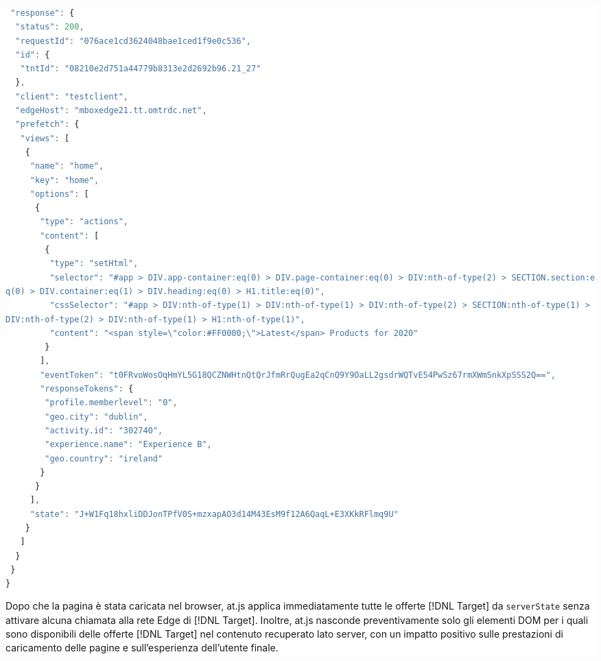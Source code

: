 ```javascript {line-numbers="true"}
 "response": {
  "status": 200,
  "requestId": "076ace1cd3624048bae1ced1f9e0c536",
  "id": {
   "tntId": "08210e2d751a44779b8313e2d2692b96.21_27"
  },
  "client": "testclient",
  "edgeHost": "mboxedge21.tt.omtrdc.net",
  "prefetch": {
   "views": [
    {
     "name": "home",
     "key": "home",
     "options": [
      {
       "type": "actions",
       "content": [
        {
         "type": "setHtml",
         "selector": "#app > DIV.app-container:eq(0) > DIV.page-container:eq(0) > DIV:nth-of-type(2) > SECTION.section:eq(0) > DIV.container:eq(1) > DIV.heading:eq(0) > H1.title:eq(0)",
         "cssSelector": "#app > DIV:nth-of-type(1) > DIV:nth-of-type(1) > DIV:nth-of-type(2) > SECTION:nth-of-type(1) > DIV:nth-of-type(2) > DIV:nth-of-type(1) > H1:nth-of-type(1)",
         "content": "<span style=\"color:#FF0000;\">Latest</span> Products for 2020"
        }
       ],
       "eventToken": "t0FRvoWosOqHmYL5G18QCZNWHtnQtQrJfmRrQugEa2qCnQ9Y9OaLL2gsdrWQTvE54PwSz67rmXWmSnkXpSSS2Q==",
       "responseTokens": {
        "profile.memberlevel": "0",
        "geo.city": "dublin",
        "activity.id": "302740",
        "experience.name": "Experience B",
        "geo.country": "ireland"
       }
      }
     ],
     "state": "J+W1Fq18hxliDDJonTPfV0S+mzxapAO3d14M43EsM9f12A6QaqL+E3XKkRFlmq9U"
    }
   ]
  }
 }
}
```

Dopo che la pagina è stata caricata nel browser, at.js applica immediatamente tutte le offerte [!DNL Target] da `serverState` senza attivare alcuna chiamata alla rete Edge di [!DNL Target]. Inoltre, at.js nasconde preventivamente solo gli elementi DOM per i quali sono disponibili delle offerte [!DNL Target] nel contenuto recuperato lato server, con un impatto positivo sulle prestazioni di caricamento delle pagine e sull’esperienza dell’utente finale.
